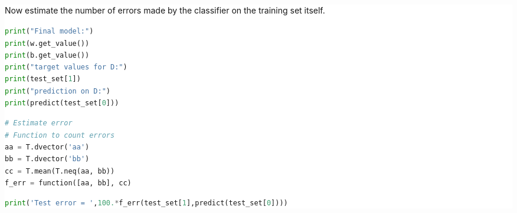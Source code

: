 Now estimate the number of errors made by the classifier on the training set itself.



```python
print("Final model:")
print(w.get_value())
print(b.get_value())
print("target values for D:")
print(test_set[1])
print("prediction on D:")
print(predict(test_set[0]))
```




```python
# Estimate error
# Function to count errors
aa = T.dvector('aa')
bb = T.dvector('bb')
cc = T.mean(T.neq(aa, bb))
f_err = function([aa, bb], cc)
```




```python
print('Test error = ',100.*f_err(test_set[1],predict(test_set[0])))
```




```python

```

